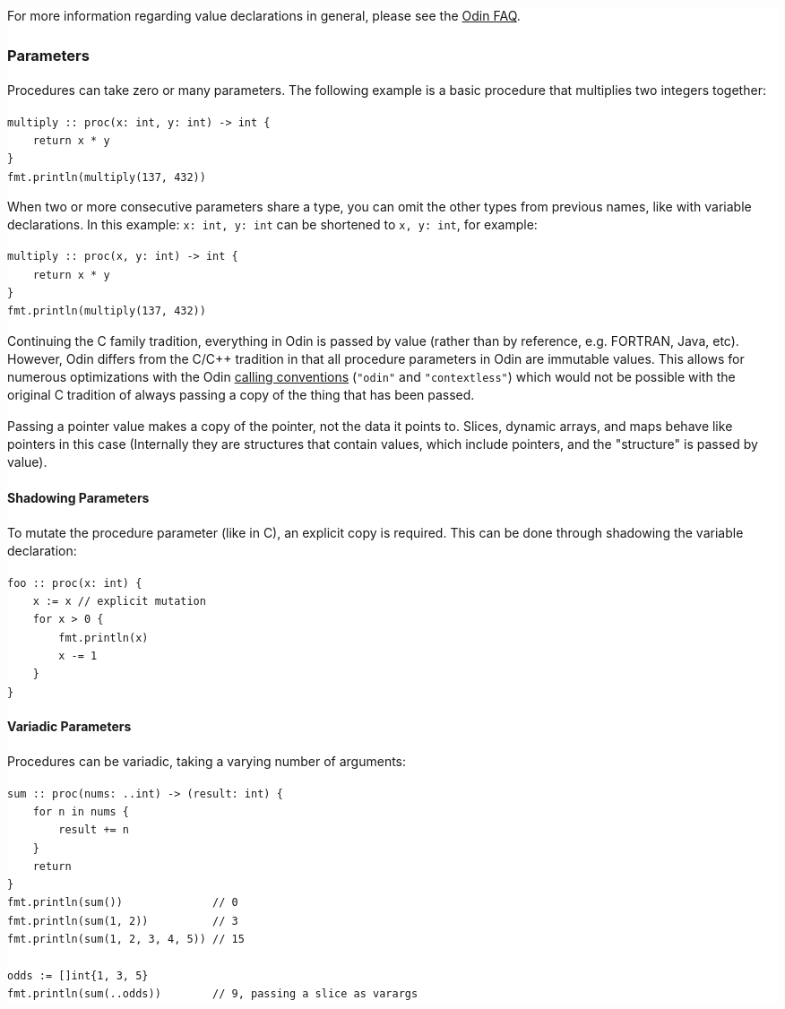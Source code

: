 For more information regarding value declarations in general, please see the [Odin FAQ](/docs/faq).

### Parameters
Procedures can take zero or many parameters. The following example is a basic procedure that multiplies two integers together:
```odin
multiply :: proc(x: int, y: int) -> int {
	return x * y
}
fmt.println(multiply(137, 432))
```

When two or more consecutive parameters share a type, you can omit the other types from previous names, like with variable declarations. In this example: `x: int, y: int` can be shortened to `x, y: int`, for example:
```odin
multiply :: proc(x, y: int) -> int {
	return x * y
}
fmt.println(multiply(137, 432))
```

Continuing the C family tradition, everything in Odin is passed by value (rather than by reference, e.g. FORTRAN, Java, etc). However, Odin differs from the C/C++ tradition in that all procedure parameters in Odin are immutable values. This allows for numerous optimizations with the Odin [calling conventions](#calling-conventions) (`"odin"` and `"contextless"`) which would not be possible with the original C tradition of always passing a copy of the thing that has been passed.

Passing a pointer value makes a copy of the pointer, not the data it points to. Slices, dynamic arrays, and maps behave like pointers in this case (Internally they are structures that contain values, which include pointers, and the "structure" is passed by value).

#### Shadowing Parameters

To mutate the procedure parameter (like in C), an explicit copy is required. This can be done through shadowing the variable declaration:

```odin
foo :: proc(x: int) {
	x := x // explicit mutation
	for x > 0 {
		fmt.println(x)
		x -= 1
	}
}
```

#### Variadic Parameters

Procedures can be variadic, taking a varying number of arguments:

```odin
sum :: proc(nums: ..int) -> (result: int) {
	for n in nums {
		result += n
	}
	return
}
fmt.println(sum())              // 0
fmt.println(sum(1, 2))          // 3
fmt.println(sum(1, 2, 3, 4, 5)) // 15

odds := []int{1, 3, 5}
fmt.println(sum(..odds))        // 9, passing a slice as varargs
```
